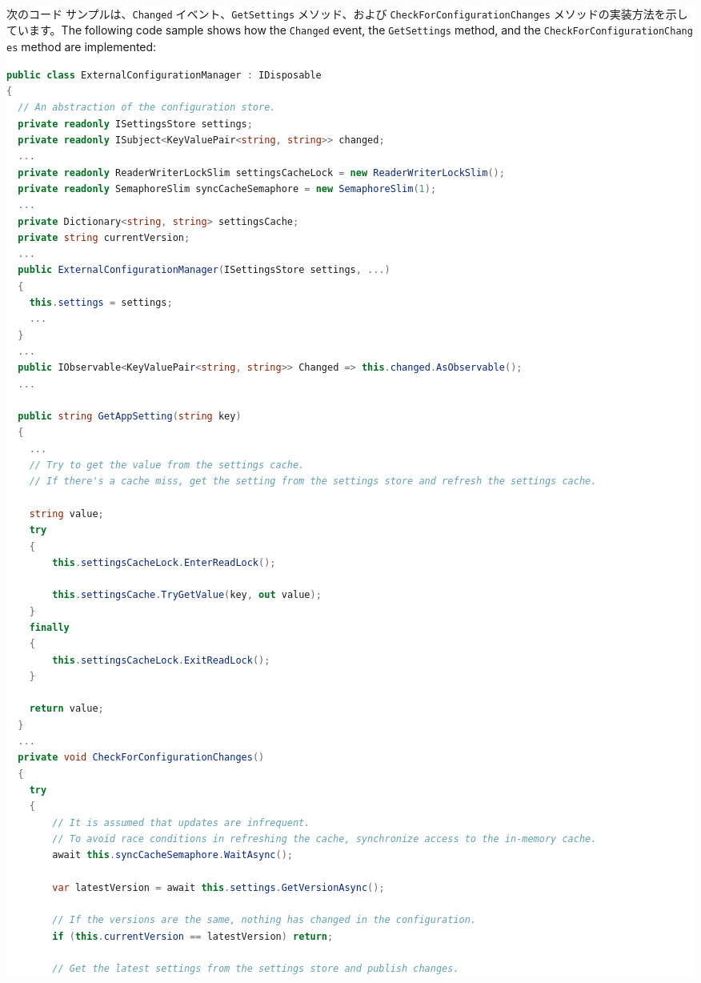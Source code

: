 <span data-ttu-id="f81df-184">次のコード サンプルは、`Changed` イベント、`GetSettings` メソッド、および `CheckForConfigurationChanges` メソッドの実装方法を示しています。</span><span class="sxs-lookup"><span data-stu-id="f81df-184">The following code sample shows how the `Changed` event, the `GetSettings` method, and the `CheckForConfigurationChanges` method are implemented:</span></span>

```csharp
public class ExternalConfigurationManager : IDisposable
{
  // An abstraction of the configuration store.
  private readonly ISettingsStore settings;
  private readonly ISubject<KeyValuePair<string, string>> changed;
  ...
  private readonly ReaderWriterLockSlim settingsCacheLock = new ReaderWriterLockSlim();
  private readonly SemaphoreSlim syncCacheSemaphore = new SemaphoreSlim(1);  
  ...
  private Dictionary<string, string> settingsCache;
  private string currentVersion;
  ...
  public ExternalConfigurationManager(ISettingsStore settings, ...)
  {
    this.settings = settings;
    ...
  }
  ...
  public IObservable<KeyValuePair<string, string>> Changed => this.changed.AsObservable();
  ...

  public string GetAppSetting(string key)
  {
    ...
    // Try to get the value from the settings cache.
    // If there's a cache miss, get the setting from the settings store and refresh the settings cache.

    string value;
    try
    {
        this.settingsCacheLock.EnterReadLock();

        this.settingsCache.TryGetValue(key, out value);
    }
    finally
    {
        this.settingsCacheLock.ExitReadLock();
    }

    return value;
  }
  ...
  private void CheckForConfigurationChanges()
  {
    try
    {
        // It is assumed that updates are infrequent.
        // To avoid race conditions in refreshing the cache, synchronize access to the in-memory cache.
        await this.syncCacheSemaphore.WaitAsync();

        var latestVersion = await this.settings.GetVersionAsync();

        // If the versions are the same, nothing has changed in the configuration.
        if (this.currentVersion == latestVersion) return;

        // Get the latest settings from the settings store and publish changes.
```
